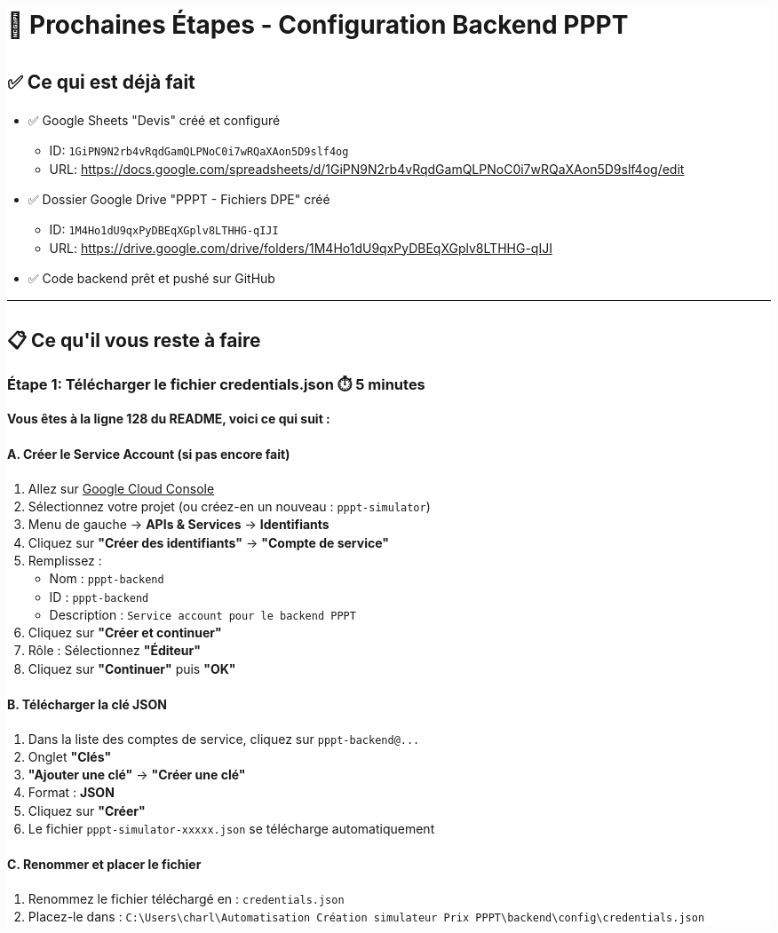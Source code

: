 # 🚀 Prochaines Étapes - Configuration Backend PPPT

## ✅ Ce qui est déjà fait

- ✅ Google Sheets "Devis" créé et configuré
  - ID: `1GiPN9N2rb4vRqdGamQLPNoC0i7wRQaXAon5D9slf4og`
  - URL: https://docs.google.com/spreadsheets/d/1GiPN9N2rb4vRqdGamQLPNoC0i7wRQaXAon5D9slf4og/edit

- ✅ Dossier Google Drive "PPPT - Fichiers DPE" créé
  - ID: `1M4Ho1dU9qxPyDBEqXGplv8LTHHG-qIJI`
  - URL: https://drive.google.com/drive/folders/1M4Ho1dU9qxPyDBEqXGplv8LTHHG-qIJI

- ✅ Code backend prêt et pushé sur GitHub

---

## 📋 Ce qu'il vous reste à faire

### Étape 1: Télécharger le fichier credentials.json ⏱️ 5 minutes

**Vous êtes à la ligne 128 du README, voici ce qui suit :**

#### A. Créer le Service Account (si pas encore fait)

1. Allez sur [Google Cloud Console](https://console.cloud.google.com/)
2. Sélectionnez votre projet (ou créez-en un nouveau : `pppt-simulator`)
3. Menu de gauche → **APIs & Services** → **Identifiants**
4. Cliquez sur **"Créer des identifiants"** → **"Compte de service"**
5. Remplissez :
   - Nom : `pppt-backend`
   - ID : `pppt-backend`
   - Description : `Service account pour le backend PPPT`
6. Cliquez sur **"Créer et continuer"**
7. Rôle : Sélectionnez **"Éditeur"**
8. Cliquez sur **"Continuer"** puis **"OK"**

#### B. Télécharger la clé JSON

1. Dans la liste des comptes de service, cliquez sur `pppt-backend@...`
2. Onglet **"Clés"**
3. **"Ajouter une clé"** → **"Créer une clé"**
4. Format : **JSON**
5. Cliquez sur **"Créer"**
6. Le fichier `pppt-simulator-xxxxx.json` se télécharge automatiquement

#### C. Renommer et placer le fichier

1. Renommez le fichier téléchargé en : `credentials.json`
2. Placez-le dans : `C:\Users\charl\Automatisation Création simulateur Prix PPPT\backend\config\credentials.json`
